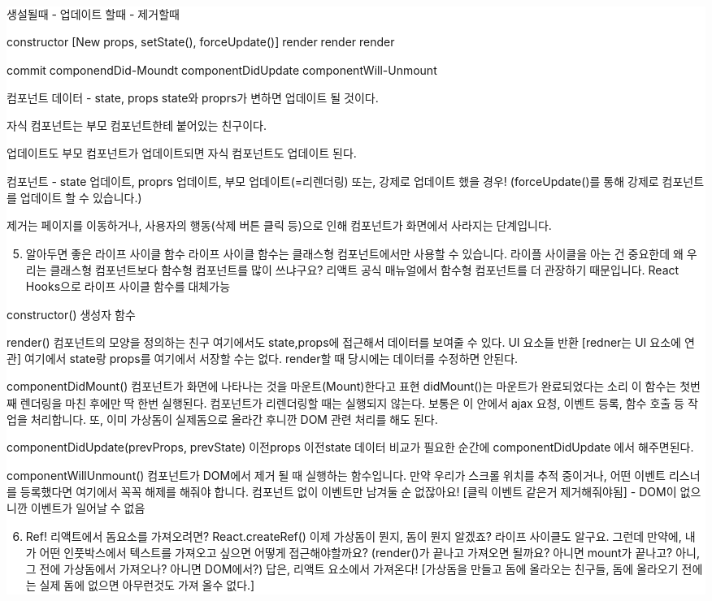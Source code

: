 생설될때 - 업데이트 할때 - 제거할때

constructor	[New props, setState(), forceUpdate()]
render		render	render

commit
componendDid-Moundt	componentDidUpdate	componentWill-Unmount

컴포넌트 데이터 - state, props
state와 proprs가 변하면 업데이트 될 것이다.

자식 컴포넌트는 부모 컴포넌트한테 붙어있는 친구이다.

업데이트도 부모 컴포넌트가 업데이트되면 자식 컴포넌트도 업데이트 된다.

컴포넌트 - state 업데이트, proprs 업데이트, 부모 업데이트(=리렌더링)
또는, 강제로 업데이트 했을 경우! (forceUpdate()를 통해 강제로 컴포넌트를 업데이트 할 수 있습니다.)

제거는 페이지를 이동하거나, 사용자의 행동(삭제 버튼 클릭 등)으로 인해 컴포넌트가 화면에서 사라지는 단계입니다.

05) 알아두면 좋은 라이프 사이클 함수
라이프 사이클 함수는 클래스형 컴포넌트에서만 사용할 수 있습니다.
라이플 사이클을 아는 건 중요한데 왜 우리는 클래스형 컴포넌트보다 함수형 컴포넌트를 많이
쓰냐구요?
리액트 공식 매뉴얼에서 함수형 컴포넌트를 더 관장하기 때문입니다.
React Hooks으로 라이프 사이클 함수를 대체가능

constructor() 생성자 함수

render()
컴포넌트의 모양을 정의하는 친구
여기에서도 state,props에 접근해서 데이터를 보여줄 수 있다.
UI 요소들 반환 [redner는 UI 요소에 연관]
여기에서 state랑 props를 여기에서 서장할 수는 없다.
render할 때 당시에는 데이터를 수정하면 안된다.

componentDidMount()
컴포넌트가 화면에 나타나는 것을 마운트(Mount)한다고 표현
didMount()는 마운트가 완료되었다는 소리
이 함수는 첫번째 렌더링을 마친 후에만 딱 한번 실행된다. 컴포넌트가 리렌더링할 때는 실행되지 않는다.
보통은 이 안에서 ajax 요청, 이벤트 등록, 함수 호출 등 작업을 처리합니다.
또, 이미 가상돔이 실제돔으로 올라간 후니깐 DOM 관련 처리를 해도 된다.

componentDidUpdate(prevProps, prevState) 이전props 이전state
데이터 비교가 필요한 순간에 componentDidUpdate 에서 해주면된다.

componentWillUnmount()
컴포넌트가 DOM에서 제거 될 때 실행하는 함수입니다.
만약 우리가 스크롤 위치를 추적 중이거나, 어떤 이벤트 리스너를 등록했다면 여기에서
꼭꼭 해제를 해줘야 합니다.
컴포넌트 없이 이벤트만 남겨둘 순 없잖아요!
[클릭 이벤트 같은거 제거해줘야됨] - DOM이 없으니깐 이벤트가 일어날 수 없음

06. Ref! 리액트에서 돔요소를 가져오려면?
React.createRef()
이제 가상돔이 뭔지, 돔이 뭔지 알겠죠? 라이프 사이클도 알구요.
그런데 만약에, 내가 어떤 인풋박스에서 텍스트를 가져오고 싶으면 어떻게 접근해야할까요?
(render()가 끝나고 가져오면 될까요? 아니면 mount가 끝나고?
아니, 그 전에 가상돔에서 가져오나? 아니면 DOM에서?)
답은, 리액트 요소에서 가져온다!
[가상돔을 만들고 돔에 올라오는 친구들, 돔에 올라오기 전에는 실제 돔에 없으면 아무런것도 
가져 올수 없다.]
